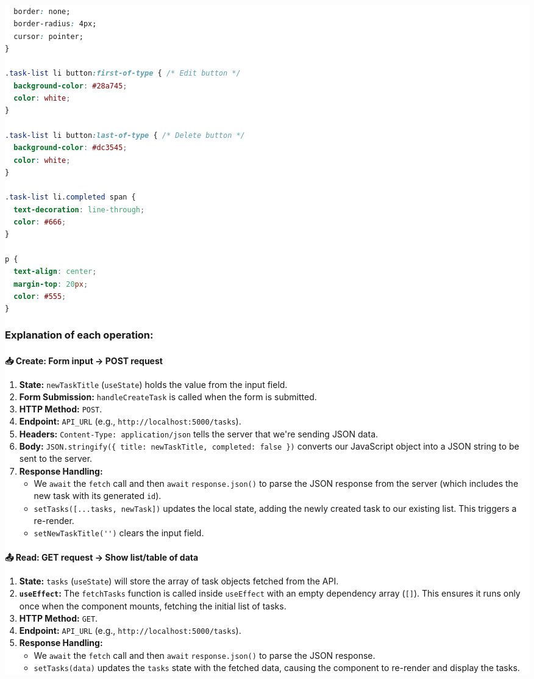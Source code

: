 ```css
  border: none;
  border-radius: 4px;
  cursor: pointer;
}

.task-list li button:first-of-type { /* Edit button */
  background-color: #28a745;
  color: white;
}

.task-list li button:last-of-type { /* Delete button */
  background-color: #dc3545;
  color: white;
}

.task-list li.completed span {
  text-decoration: line-through;
  color: #666;
}

p {
  text-align: center;
  margin-top: 20px;
  color: #555;
}
```

### Explanation of each operation:

#### 📥 Create: Form input → POST request

1.  **State:** `newTaskTitle` (`useState`) holds the value from the input field.
2.  **Form Submission:** `handleCreateTask` is called when the form is submitted.
3.  **HTTP Method:** `POST`.
4.  **Endpoint:** `API_URL` (e.g., `http://localhost:5000/tasks`).
5.  **Headers:** `Content-Type: application/json` tells the server that we're sending JSON data.
6.  **Body:** `JSON.stringify({ title: newTaskTitle, completed: false })` converts our JavaScript object into a JSON string to be sent to the server.
7.  **Response Handling:**
      * We `await` the `fetch` call and then `await` `response.json()` to parse the JSON response from the server (which includes the new task with its generated `id`).
      * `setTasks([...tasks, newTask])` updates the local state, adding the newly created task to our existing list. This triggers a re-render.
      * `setNewTaskTitle('')` clears the input field.

#### 📤 Read: GET request → Show list/table of data

1.  **State:** `tasks` (`useState`) will store the array of task objects fetched from the API.
2.  **`useEffect`:** The `fetchTasks` function is called inside `useEffect` with an empty dependency array (`[]`). This ensures it runs only once when the component mounts, fetching the initial list of tasks.
3.  **HTTP Method:** `GET`.
4.  **Endpoint:** `API_URL` (e.g., `http://localhost:5000/tasks`).
5.  **Response Handling:**
      * We `await` the `fetch` call and then `await` `response.json()` to parse the JSON response.
      * `setTasks(data)` updates the `tasks` state with the fetched data, causing the component to re-render and display the tasks.
